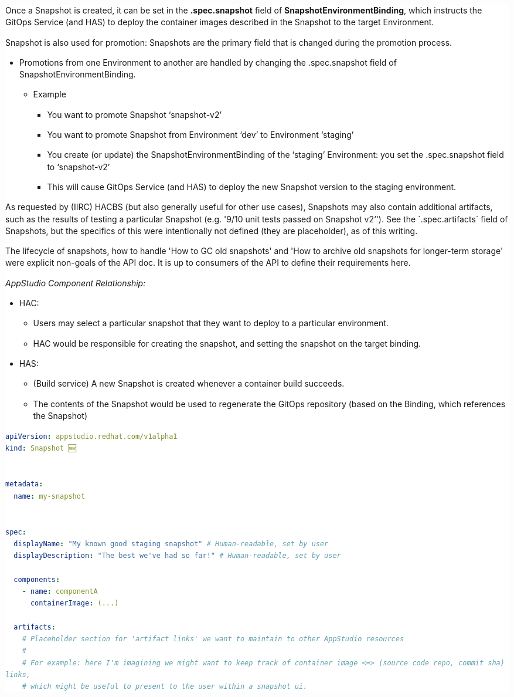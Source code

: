 Once a Snapshot is created, it can be set in the **.spec.snapshot** field of **SnapshotEnvironmentBinding**, which instructs the GitOps Service (and HAS) to deploy the container images described in the Snapshot to the target Environment.

Snapshot is also used for promotion: Snapshots are the primary field that is changed during the promotion process. 

- Promotions from one Environment to another are handled by changing the .spec.snapshot field of SnapshotEnvironmentBinding.

  - Example

    - You want to promote Snapshot ‘snapshot-v2’ 

    - You want to promote Snapshot from Environment ‘dev’ to Environment ‘staging’

    - You create (or update) the SnapshotEnvironmentBinding of the ‘staging’ Environment: you set the .spec.snapshot field to ‘snapshot-v2’

    - This will cause GitOps Service (and HAS) to deploy the new Snapshot version to the staging environment.

As requested by (IIRC) HACBS (but also generally useful for other use cases), Snapshots may also contain additional artifacts, such as the results of testing a particular Snapshot (e.g. '9/10 unit tests passed on Snapshot v2‘'). See the \`.spec.artifacts\` field of Snapshots, but the specifics of this were intentionally not defined (they are placeholder), as of this writing. 

The lifecycle of snapshots, how to handle 'How to GC old snapshots' and 'How to archive old snapshots for longer-term storage' were explicit non-goals of the API doc. It is up to consumers of the API to define their requirements here.

_AppStudio Component Relationship:_

- HAC: 

  - Users may select a particular snapshot that they want to deploy to a particular environment.

  - HAC would be responsible for creating the snapshot, and setting the snapshot on the target binding.

- HAS: 

  - (Build service) A new Snapshot is created whenever a container build succeeds. 

  - The contents of the Snapshot would be used to regenerate the GitOps repository (based on the Binding, which references the Snapshot)

```yaml
apiVersion: appstudio.redhat.com/v1alpha1
kind: Snapshot 🆕


metadata:
  name: my-snapshot


spec:
  displayName: "My known good staging snapshot" # Human-readable, set by user
  displayDescription: "The best we've had so far!" # Human-readable, set by user

  components:
    - name: componentA
      containerImage: (...)

  artifacts: 	 
    # Placeholder section for 'artifact links' we want to maintain to other AppStudio resources
    #
    # For example: here I'm imagining we might want to keep track of container image <=> (source code repo, commit sha) links,
    # which might be useful to present to the user within a snapshot ui.

```